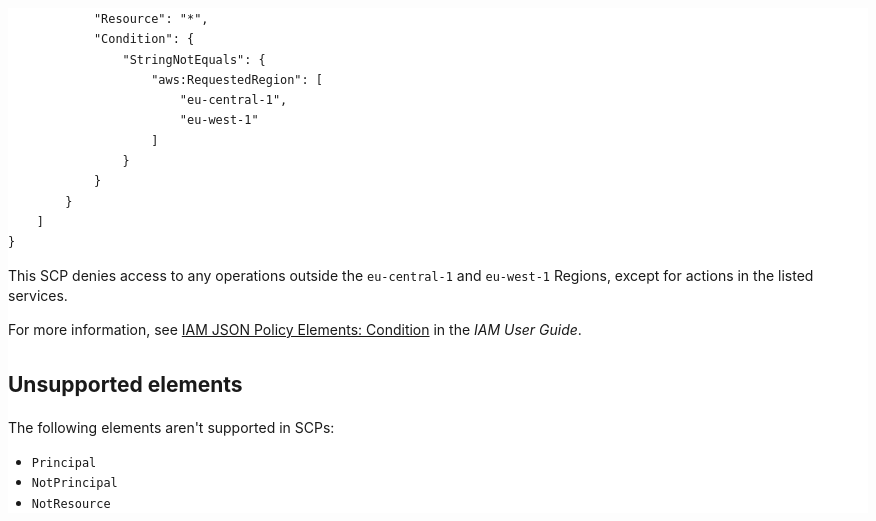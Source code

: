 ```
            "Resource": "*",
            "Condition": {
                "StringNotEquals": {
                    "aws:RequestedRegion": [
                        "eu-central-1",
                        "eu-west-1"
                    ]
                }
            }
        }
    ]
}
```

This SCP denies access to any operations outside the `eu-central-1` and `eu-west-1` Regions, except for actions in the listed services\. 

For more information, see [IAM JSON Policy Elements: Condition](https://docs.aws.amazon.com/IAM/latest/UserGuide/reference_policies_elements_condition.html) in the *IAM User Guide*\.

## Unsupported elements<a name="scp-syntax-principal"></a>

The following elements aren't supported in SCPs:
+ `Principal`
+ `NotPrincipal`
+ `NotResource`